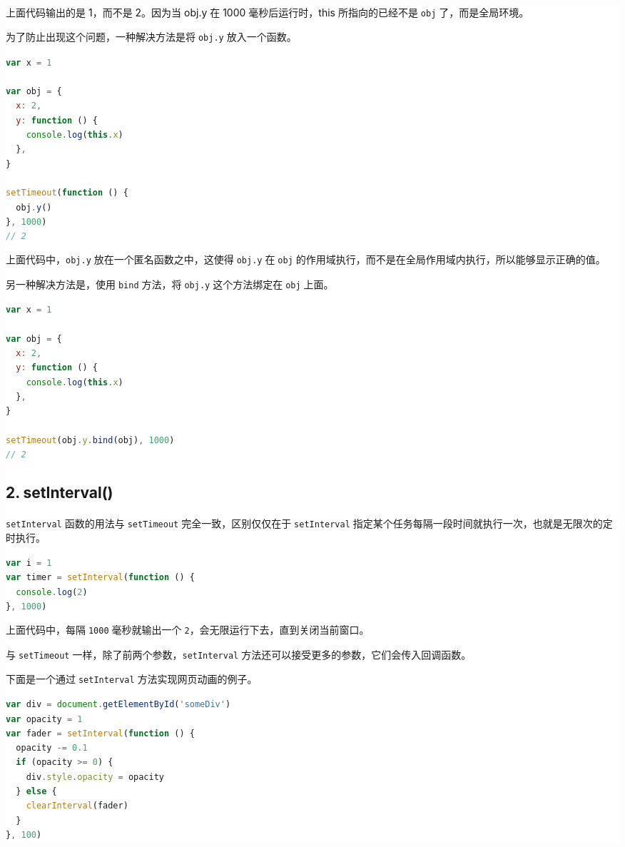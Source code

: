 上面代码输出的是 1，而不是 2。因为当 obj.y 在 1000 毫秒后运行时，this 所指向的已经不是 `obj` 了，而是全局环境。

为了防止出现这个问题，一种解决方法是将 `obj.y` 放入一个函数。

```js
var x = 1

var obj = {
  x: 2,
  y: function () {
    console.log(this.x)
  },
}

setTimeout(function () {
  obj.y()
}, 1000)
// 2
```

上面代码中，`obj.y` 放在一个匿名函数之中，这使得 `obj.y` 在 `obj` 的作用域执行，而不是在全局作用域内执行，所以能够显示正确的值。

另一种解决方法是，使用 `bind` 方法，将 `obj.y` 这个方法绑定在 `obj` 上面。

```js
var x = 1

var obj = {
  x: 2,
  y: function () {
    console.log(this.x)
  },
}

setTimeout(obj.y.bind(obj), 1000)
// 2
```

## 2. setInterval()

`setInterval` 函数的用法与 `setTimeout` 完全一致，区别仅仅在于 `setInterval` 指定某个任务每隔一段时间就执行一次，也就是无限次的定时执行。

```js
var i = 1
var timer = setInterval(function () {
  console.log(2)
}, 1000)
```

上面代码中，每隔 `1000` 毫秒就输出一个 `2`，会无限运行下去，直到关闭当前窗口。

与 `setTimeout` 一样，除了前两个参数，`setInterval` 方法还可以接受更多的参数，它们会传入回调函数。

下面是一个通过 `setInterval` 方法实现网页动画的例子。

```js
var div = document.getElementById('someDiv')
var opacity = 1
var fader = setInterval(function () {
  opacity -= 0.1
  if (opacity >= 0) {
    div.style.opacity = opacity
  } else {
    clearInterval(fader)
  }
}, 100)
```
